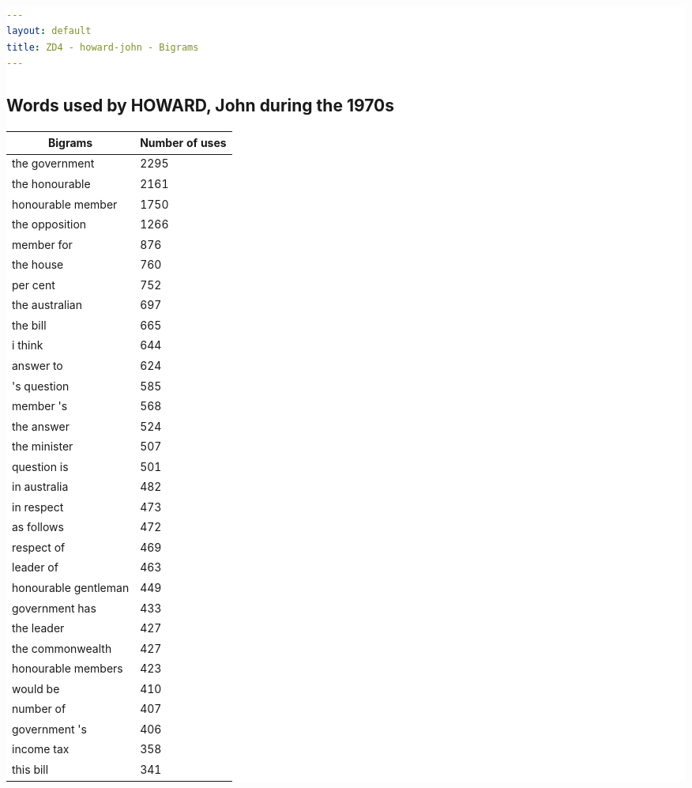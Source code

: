 ```yaml
---
layout: default
title: ZD4 - howard-john - Bigrams
---
```

## Words used by HOWARD, John during the 1970s

| Bigrams | Number of uses |
|--------------|----------------|
|the government|2295|
|the honourable|2161|
|honourable member|1750|
|the opposition|1266|
|member for|876|
|the house|760|
|per cent|752|
|the australian|697|
|the bill|665|
|i think|644|
|answer to|624|
|'s question|585|
|member 's|568|
|the answer|524|
|the minister|507|
|question is|501|
|in australia|482|
|in respect|473|
|as follows|472|
|respect of|469|
|leader of|463|
|honourable gentleman|449|
|government has|433|
|the leader|427|
|the commonwealth|427|
|honourable members|423|
|would be|410|
|number of|407|
|government 's|406|
|income tax|358|
|this bill|341|